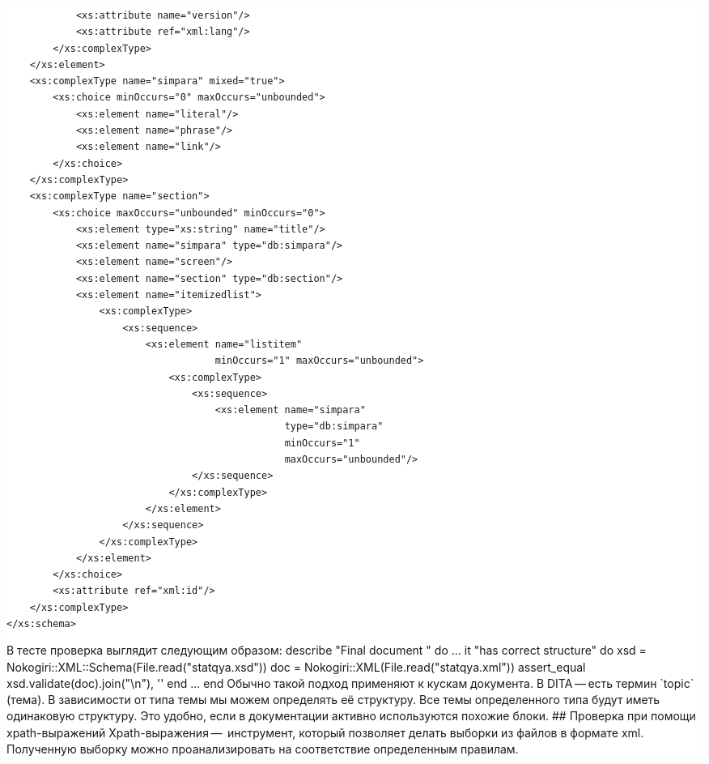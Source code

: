                 <xs:attribute name="version"/>
                <xs:attribute ref="xml:lang"/>
            </xs:complexType>
        </xs:element>
        <xs:complexType name="simpara" mixed="true">
            <xs:choice minOccurs="0" maxOccurs="unbounded">
                <xs:element name="literal"/>
                <xs:element name="phrase"/>
                <xs:element name="link"/>
            </xs:choice>
        </xs:complexType>
        <xs:complexType name="section">
            <xs:choice maxOccurs="unbounded" minOccurs="0">
                <xs:element type="xs:string" name="title"/>
                <xs:element name="simpara" type="db:simpara"/>
                <xs:element name="screen"/>
                <xs:element name="section" type="db:section"/>
                <xs:element name="itemizedlist">
                    <xs:complexType>
                        <xs:sequence>
                            <xs:element name="listitem"
                                        minOccurs="1" maxOccurs="unbounded">
                                <xs:complexType>
                                    <xs:sequence>
                                        <xs:element name="simpara"
                                                    type="db:simpara"
                                                    minOccurs="1"
                                                    maxOccurs="unbounded"/>
                                    </xs:sequence>
                                </xs:complexType>
                            </xs:element>
                        </xs:sequence>
                    </xs:complexType>
                </xs:element>
            </xs:choice>
            <xs:attribute ref="xml:id"/>
        </xs:complexType>
    </xs:schema>
<cut/>
В тесте проверка выглядит следующим образом:
<cut/>
    describe "Final document " do
    ...
      it "has correct structure" do
        xsd = Nokogiri::XML::Schema(File.read("statqya.xsd"))
        doc = Nokogiri::XML(File.read("statqya.xml"))
        assert_equal xsd.validate(doc).join("\n"), ''
      end
    ...
    end
<cut/>
Обычно такой подход применяют к кускам документа. В DITA — есть термин `topic` (тема). В зависимости от типа темы мы можем определять её структуру. Все темы определенного типа будут иметь одинаковую структуру.
<cut/>
Это удобно, если в документации активно используются похожие блоки.
<cut/>
## Проверка при помощи xpath-выражений 
<cut/>
Xpath-выражения —  инструмент, который позволяет делать выборки из файлов в формате xml.
<cut/>
Полученную выборку можно проанализировать на соответствие определенным правилам.